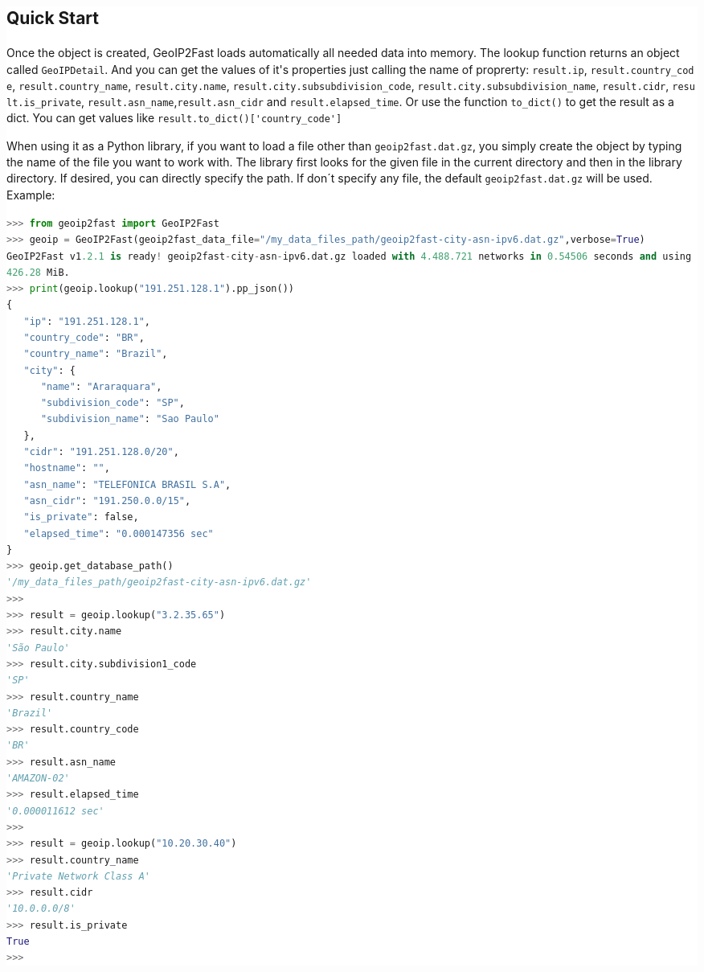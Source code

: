 ## Quick Start

Once the object is created, GeoIP2Fast loads automatically all needed data into memory. The lookup function returns an object called ```GeoIPDetail```. And you can get the values of it's properties just calling the name of proprerty: ```result.ip```, ```result.country_code```, ```result.country_name```, ```result.city.name```, ```result.city.subsubdivision_code```, ```result.city.subsubdivision_name```, ```result.cidr```, ```result.is_private```, ```result.asn_name```,```result.asn_cidr``` and ```result.elapsed_time```. Or use the function ```to_dict()``` to get the result as a dict. You can get values like ```result.to_dict()['country_code']```

When using it as a Python library, if you want to load a file other than ```geoip2fast.dat.gz```, you simply create the object by typing the name of the file you want to work with. The library first looks for the given file in the current directory and then in the library directory. If desired, you can directly specify the path. If don´t specify any file, the default ```geoip2fast.dat.gz``` will be used. Example: 

```python
>>> from geoip2fast import GeoIP2Fast
>>> geoip = GeoIP2Fast(geoip2fast_data_file="/my_data_files_path/geoip2fast-city-asn-ipv6.dat.gz",verbose=True)
GeoIP2Fast v1.2.1 is ready! geoip2fast-city-asn-ipv6.dat.gz loaded with 4.488.721 networks in 0.54506 seconds and using 426.28 MiB.
>>> print(geoip.lookup("191.251.128.1").pp_json())
{
   "ip": "191.251.128.1",
   "country_code": "BR",
   "country_name": "Brazil",
   "city": {
      "name": "Araraquara",
      "subdivision_code": "SP",
      "subdivision_name": "Sao Paulo"
   },
   "cidr": "191.251.128.0/20",
   "hostname": "",
   "asn_name": "TELEFONICA BRASIL S.A",
   "asn_cidr": "191.250.0.0/15",
   "is_private": false,
   "elapsed_time": "0.000147356 sec"
}
>>> geoip.get_database_path()
'/my_data_files_path/geoip2fast-city-asn-ipv6.dat.gz'
>>>
>>> result = geoip.lookup("3.2.35.65")
>>> result.city.name
'São Paulo'
>>> result.city.subdivision1_code
'SP'
>>> result.country_name
'Brazil'
>>> result.country_code
'BR'
>>> result.asn_name
'AMAZON-02'
>>> result.elapsed_time
'0.000011612 sec'
>>>
>>> result = geoip.lookup("10.20.30.40")
>>> result.country_name
'Private Network Class A'
>>> result.cidr
'10.0.0.0/8'
>>> result.is_private
True
>>>
```